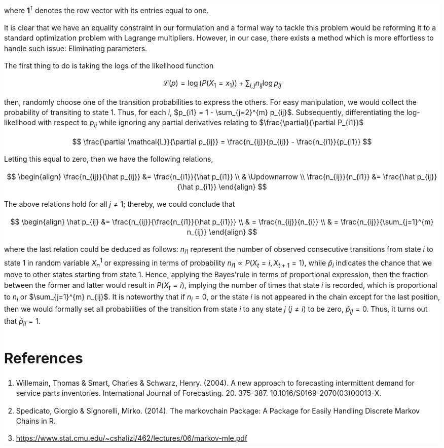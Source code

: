 where $\mathbf{1}^\intercal$ denotes the row vector with its entries equal to one.
	
It is clear that we have an equality constraint in our formulation and a formal way to tackle this problem would be reforming it to a standard optimization problem with Lagrange multipliers. However, in our case, there exists a method which is more effortless to handle such issue: Eliminating parameters. 

The first thing to do is taking the logs of the likelihood function

$$
\mathcal{L}(p) =\log\left(P(X_1 = x_1)\right) + \sum_{i,j} n_{ij} \log p_{ij}
$$

then, randomly choose one of the transition probabilities to express the others. For easy manipulation, we would collect the probability of transiting to state $1$. Thus, for each $i$, $p_{i1} = 1 - \sum_{j=2}^{m} p_{ij}$. Subsequently, differentiating the log-likelihood with respect to $p_{ij}$ while ignoring any partial derivatives relating to $\frac{\partial}{\partial P_{i1}}$

$$
\frac{\partial \mathcal{L}}{\partial p_{ij}} = \frac{n_{ij}}{p_{ij}} - \frac{n_{i1}}{p_{i1}} 
$$

Letting this equal to zero, then we have the following relations,

$$
\begin{align}
\frac{n_{ij}}{\hat p_{ij}} &= \frac{n_{i1}}{\hat p_{i1}} \\
& \Updownarrow \\
\frac{n_{ij}}{n_{i1}} &= \frac{\hat p_{ij}}{\hat p_{i1}}
\end{align}
$$

The above relations hold for all $j \neq 1$; thereby, we could conclude that 

$$
\begin{align}
\hat p_{ij} &= \frac{n_{ij}}{\frac{n_{i1}}{\hat p_{i1}}} \\
& = \frac{n_{ij}}{n_{i}} \\
& = \frac{n_{ij}}{\sum_{j=1}^{m} n_{ij}}
\end{align}
$$

where the last relation could be deduced as follows: $n_{i1}$ represent the number of observed consecutive transitions from state $i$ to state $1$ in random variable $X_{n}^{1}$ or expressing in terms of probability  $n_{i1} \propto P(X_{t} = i, X_{t+1} = 1)$, while $\hat p_{i}$ indicates the chance that we move to other states starting from state $1$. Hence, applying the Bayes'rule in terms of proportional expression, then the fraction between the former and latter would result in $P(X_{t} = i)$, implying the number of times that state $i$ is recorded, which is proportional to $n_{i}$ or $\sum_{j=1}^{m} n_{ij}$. It is noteworthy that if $n_{i} = 0$, or the state $i$ is not appeared in the chain except for the last position, then we would formally set all probabilities of the transition from state $i$ to any state $j$ ($j \neq i$) to be zero, $\hat p_{ij} = 0$. Thus, it turns out that $\hat p_{ii} = 1$.

# References
1. Willemain, Thomas \& Smart, Charles & Schwarz, Henry. (2004). A new approach to forecasting intermittent demand for service parts inventories. International Journal of Forecasting. 20. 375-387. 10.1016/S0169-2070(03)00013-X. 

2. Spedicato, Giorgio & Signorelli, Mirko. (2014). The markovchain Package: A Package for Easily Handling Discrete Markov Chains in R. 

3. https://www.stat.cmu.edu/~cshalizi/462/lectures/06/markov-mle.pdf
